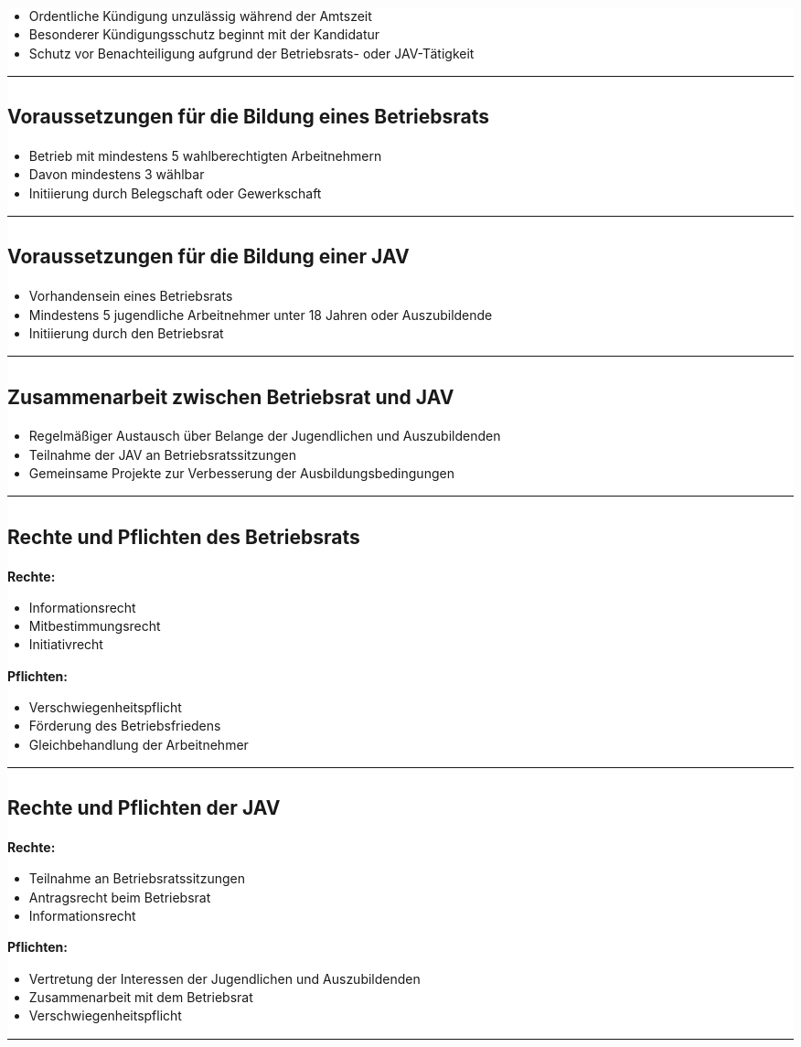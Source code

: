 - Ordentliche Kündigung unzulässig während der Amtszeit
- Besonderer Kündigungsschutz beginnt mit der Kandidatur
- Schutz vor Benachteiligung aufgrund der Betriebsrats- oder JAV-Tätigkeit

---

## Voraussetzungen für die Bildung eines Betriebsrats

- Betrieb mit mindestens 5 wahlberechtigten Arbeitnehmern
- Davon mindestens 3 wählbar
- Initiierung durch Belegschaft oder Gewerkschaft

---

## Voraussetzungen für die Bildung einer JAV

- Vorhandensein eines Betriebsrats
- Mindestens 5 jugendliche Arbeitnehmer unter 18 Jahren oder Auszubildende
- Initiierung durch den Betriebsrat

---

## Zusammenarbeit zwischen Betriebsrat und JAV

- Regelmäßiger Austausch über Belange der Jugendlichen und Auszubildenden
- Teilnahme der JAV an Betriebsratssitzungen
- Gemeinsame Projekte zur Verbesserung der Ausbildungsbedingungen

---

## Rechte und Pflichten des Betriebsrats

**Rechte:**
- Informationsrecht
- Mitbestimmungsrecht
- Initiativrecht

**Pflichten:**
- Verschwiegenheitspflicht
- Förderung des Betriebsfriedens
- Gleichbehandlung der Arbeitnehmer

---

## Rechte und Pflichten der JAV

**Rechte:**
- Teilnahme an Betriebsratssitzungen
- Antragsrecht beim Betriebsrat
- Informationsrecht

**Pflichten:**
- Vertretung der Interessen der Jugendlichen und Auszubildenden
- Zusammenarbeit mit dem Betriebsrat
- Verschwiegenheitspflicht

---